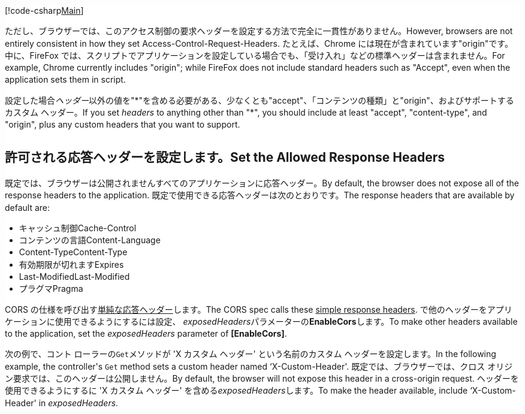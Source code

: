 [!code-csharp[Main](enabling-cross-origin-requests-in-web-api/samples/sample16.cs)]

<span data-ttu-id="b5f68-236">ただし、ブラウザーでは、このアクセス制御の要求ヘッダーを設定する方法で完全に一貫性がありません。</span><span class="sxs-lookup"><span data-stu-id="b5f68-236">However, browsers are not entirely consistent in how they set Access-Control-Request-Headers.</span></span> <span data-ttu-id="b5f68-237">たとえば、Chrome には現在が含まれています"origin"です。中に、FireFox では、スクリプトでアプリケーションを設定している場合でも、「受け入れ」などの標準ヘッダーは含まれません。</span><span class="sxs-lookup"><span data-stu-id="b5f68-237">For example, Chrome currently includes "origin"; while FireFox does not include standard headers such as "Accept", even when the application sets them in script.</span></span>

<span data-ttu-id="b5f68-238">設定した場合*ヘッダー*以外の値を"\*"を含める必要がある、少なくとも"accept"、「コンテンツの種類」と"origin"、およびサポートするカスタム ヘッダー。</span><span class="sxs-lookup"><span data-stu-id="b5f68-238">If you set *headers* to anything other than "\*", you should include at least "accept", "content-type", and "origin", plus any custom headers that you want to support.</span></span>

<a id="allowed-response-headers"></a>
## <a name="set-the-allowed-response-headers"></a><span data-ttu-id="b5f68-239">許可される応答ヘッダーを設定します。</span><span class="sxs-lookup"><span data-stu-id="b5f68-239">Set the Allowed Response Headers</span></span>

<span data-ttu-id="b5f68-240">既定では、ブラウザーは公開されませんすべてのアプリケーションに応答ヘッダー。</span><span class="sxs-lookup"><span data-stu-id="b5f68-240">By default, the browser does not expose all of the response headers to the application.</span></span> <span data-ttu-id="b5f68-241">既定で使用できる応答ヘッダーは次のとおりです。</span><span class="sxs-lookup"><span data-stu-id="b5f68-241">The response headers that are available by default are:</span></span>

- <span data-ttu-id="b5f68-242">キャッシュ制御</span><span class="sxs-lookup"><span data-stu-id="b5f68-242">Cache-Control</span></span>
- <span data-ttu-id="b5f68-243">コンテンツの言語</span><span class="sxs-lookup"><span data-stu-id="b5f68-243">Content-Language</span></span>
- <span data-ttu-id="b5f68-244">Content-Type</span><span class="sxs-lookup"><span data-stu-id="b5f68-244">Content-Type</span></span>
- <span data-ttu-id="b5f68-245">有効期限が切れます</span><span class="sxs-lookup"><span data-stu-id="b5f68-245">Expires</span></span>
- <span data-ttu-id="b5f68-246">Last-Modified</span><span class="sxs-lookup"><span data-stu-id="b5f68-246">Last-Modified</span></span>
- <span data-ttu-id="b5f68-247">プラグマ</span><span class="sxs-lookup"><span data-stu-id="b5f68-247">Pragma</span></span>

<span data-ttu-id="b5f68-248">CORS の仕様を呼び出す[単純な応答ヘッダー](https://dvcs.w3.org/hg/cors/raw-file/tip/Overview.html#simple-response-header)します。</span><span class="sxs-lookup"><span data-stu-id="b5f68-248">The CORS spec calls these [simple response headers](https://dvcs.w3.org/hg/cors/raw-file/tip/Overview.html#simple-response-header).</span></span> <span data-ttu-id="b5f68-249">で他のヘッダーをアプリケーションに使用できるようにするには設定、 *exposedHeaders*パラメーターの**EnableCors**します。</span><span class="sxs-lookup"><span data-stu-id="b5f68-249">To make other headers available to the application, set the *exposedHeaders* parameter of **[EnableCors]**.</span></span>

<span data-ttu-id="b5f68-250">次の例で、コント ローラーの`Get`メソッドが 'X カスタム ヘッダー' という名前のカスタム ヘッダーを設定します。</span><span class="sxs-lookup"><span data-stu-id="b5f68-250">In the following example, the controller's `Get` method sets a custom header named ‘X-Custom-Header'.</span></span> <span data-ttu-id="b5f68-251">既定では、ブラウザーでは、クロス オリジン要求では、このヘッダーは公開しません。</span><span class="sxs-lookup"><span data-stu-id="b5f68-251">By default, the browser will not expose this header in a cross-origin request.</span></span> <span data-ttu-id="b5f68-252">ヘッダーを使用できるようにするに 'X カスタム ヘッダー' を含める*exposedHeaders*します。</span><span class="sxs-lookup"><span data-stu-id="b5f68-252">To make the header available, include ‘X-Custom-Header' in *exposedHeaders*.</span></span>
